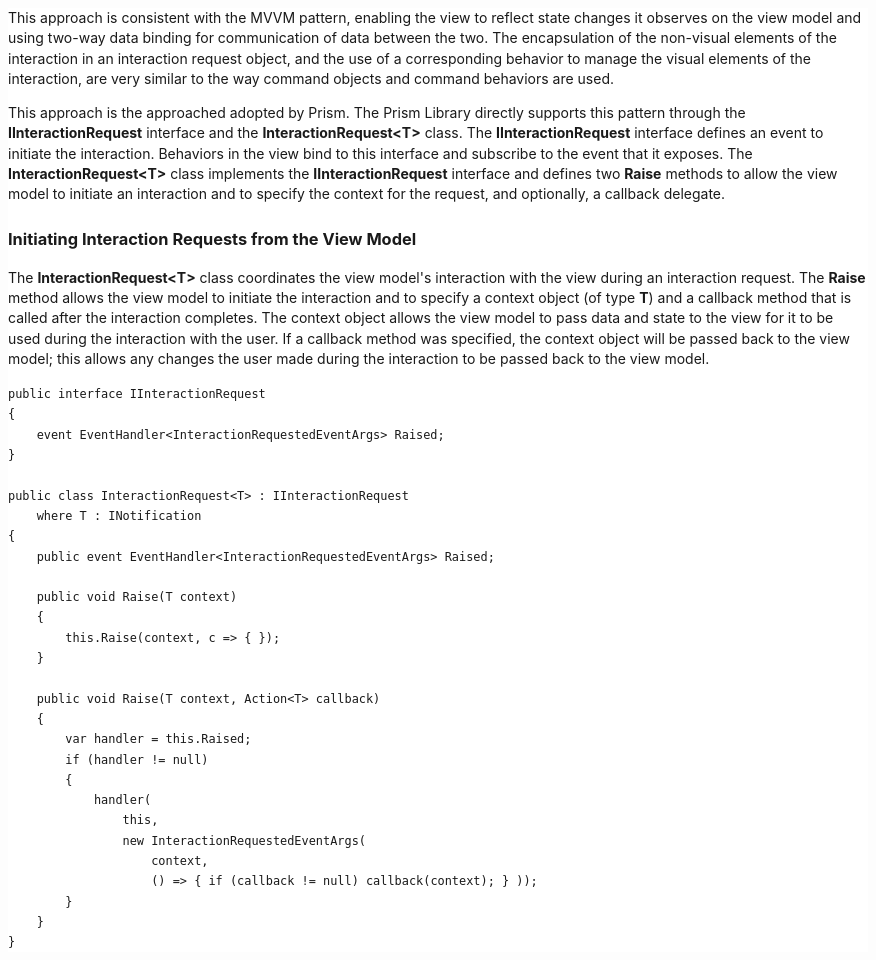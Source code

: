 This approach is consistent with the MVVM pattern, enabling the view to reflect state changes it observes on the view model and using two-way data binding for communication of data between the two. The encapsulation of the non-visual elements of the interaction in an interaction request object, and the use of a corresponding behavior to manage the visual elements of the interaction, are very similar to the way command objects and command behaviors are used.

This approach is the approached adopted by Prism. The Prism Library directly supports this pattern through the **IInteractionRequest** interface and the **InteractionRequest&lt;T&gt;** class. The **IInteractionRequest** interface defines an event to initiate the interaction. Behaviors in the view bind to this interface and subscribe to the event that it exposes. The **InteractionRequest&lt;T&gt;** class implements the **IInteractionRequest** interface and defines two **Raise** methods to allow the view model to initiate an interaction and to specify the context for the request, and optionally, a callback delegate.

<span id="InitiatingInteractionRequestsfromtheVM"><span></span></span>
### <span id="sec13"></span>Initiating Interaction Requests from the View Model

The **InteractionRequest&lt;T&gt;** class coordinates the view model's interaction with the view during an interaction request. The **Raise** method allows the view model to initiate the interaction and to specify a context object (of type **T**) and a callback method that is called after the interaction completes. The context object allows the view model to pass data and state to the view for it to be used during the interaction with the user. If a callback method was specified, the context object will be passed back to the view model; this allows any changes the user made during the interaction to be passed back to the view model.

    public interface IInteractionRequest
    {
        event EventHandler<InteractionRequestedEventArgs> Raised;
    }
     
    public class InteractionRequest<T> : IInteractionRequest
        where T : INotification
    {
        public event EventHandler<InteractionRequestedEventArgs> Raised;
     
        public void Raise(T context)
        {
            this.Raise(context, c => { });
        }

        public void Raise(T context, Action<T> callback)
        {
            var handler = this.Raised;
            if (handler != null)
            {
                handler(
                    this, 
                    new InteractionRequestedEventArgs(
                        context, 
                        () => { if (callback != null) callback(context); } ));
            }
        }
    }
